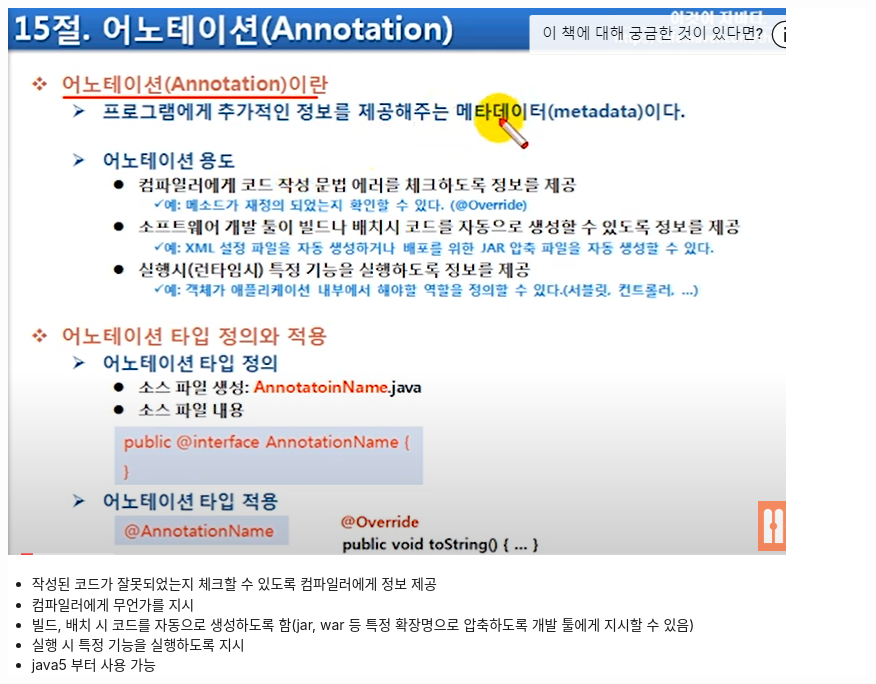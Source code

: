 ![Untitled](https://github.com/abarthdew/this-is-java/raw/main/00.basics/images/6(72).png)

- 작성된 코드가 잘못되었는지 체크할 수 있도록 컴파일러에게 정보 제공
- 컴파일러에게 무언가를 지시
- 빌드, 배치 시 코드를 자동으로 생성하도록 함(jar, war 등 특정 확장명으로 압축하도록 개발 툴에게 지시할 수 있음)
- 실행 시 특정 기능을 실행하도록 지시
- java5 부터 사용 가능
